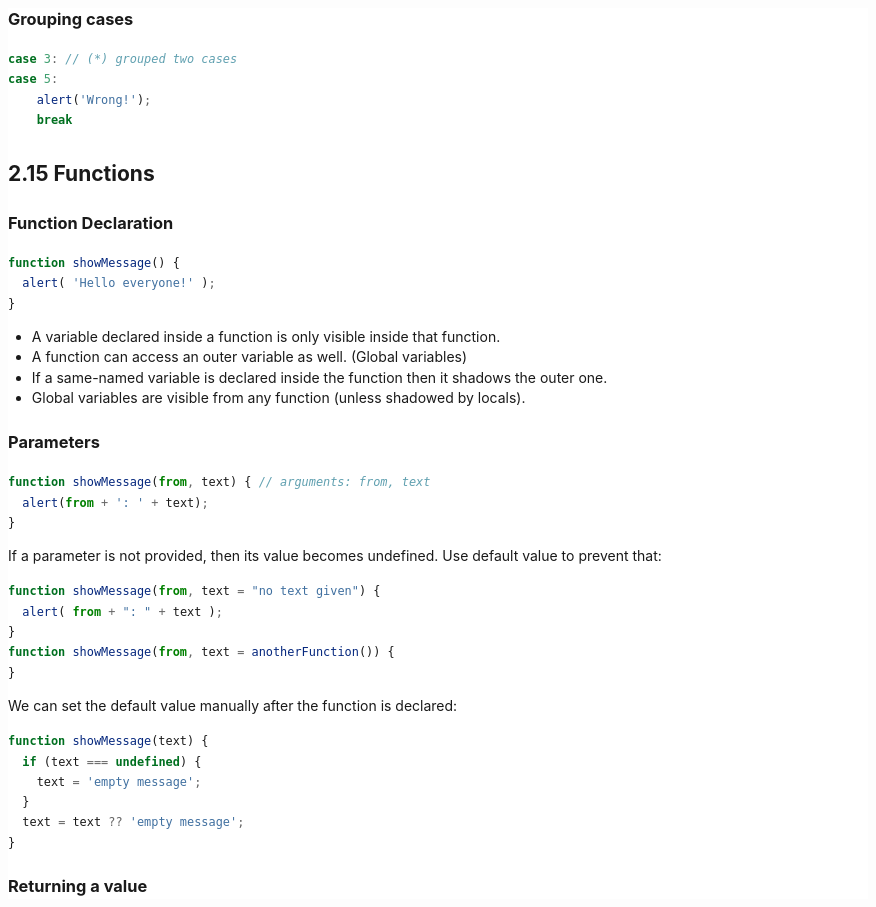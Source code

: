 ### Grouping cases

```javascript
case 3: // (*) grouped two cases
case 5:
    alert('Wrong!');
    break
```

## 2.15 Functions

### Function Declaration

```javascript
function showMessage() {
  alert( 'Hello everyone!' );
}
```

* A variable declared inside a function is only visible inside that function.
* A function can access an outer variable as well. \(Global variables\)
* If a same-named variable is declared inside the function then it shadows the outer one.
* Global variables are visible from any function \(unless shadowed by locals\).

### Parameters

```javascript
function showMessage(from, text) { // arguments: from, text
  alert(from + ': ' + text);
}
```

If a parameter is not provided, then its value becomes undefined. Use default value to prevent that:

```javascript
function showMessage(from, text = "no text given") {
  alert( from + ": " + text );
}
function showMessage(from, text = anotherFunction()) {
}
```

We can set the default value manually after the function is declared:

```javascript
function showMessage(text) {
  if (text === undefined) {
    text = 'empty message';
  }
  text = text ?? 'empty message';
}
```

### Returning a value
